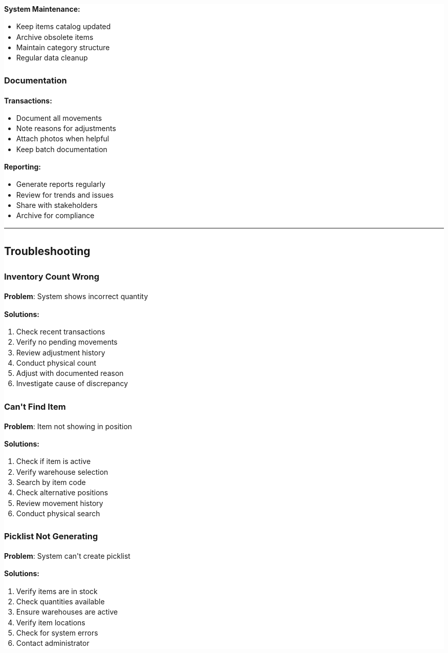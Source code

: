 **System Maintenance:**
- Keep items catalog updated
- Archive obsolete items
- Maintain category structure
- Regular data cleanup

### Documentation

**Transactions:**
- Document all movements
- Note reasons for adjustments
- Attach photos when helpful
- Keep batch documentation

**Reporting:**
- Generate reports regularly
- Review for trends and issues
- Share with stakeholders
- Archive for compliance

---

## Troubleshooting

### Inventory Count Wrong

**Problem**: System shows incorrect quantity

**Solutions:**
1. Check recent transactions
2. Verify no pending movements
3. Review adjustment history
4. Conduct physical count
5. Adjust with documented reason
6. Investigate cause of discrepancy

### Can't Find Item

**Problem**: Item not showing in position

**Solutions:**
1. Check if item is active
2. Verify warehouse selection
3. Search by item code
4. Check alternative positions
5. Review movement history
6. Conduct physical search

### Picklist Not Generating

**Problem**: System can't create picklist

**Solutions:**
1. Verify items are in stock
2. Check quantities available
3. Ensure warehouses are active
4. Verify item locations
5. Check for system errors
6. Contact administrator
